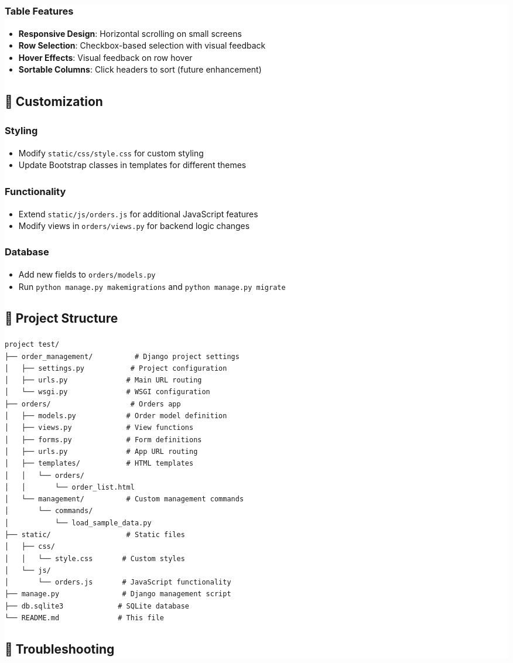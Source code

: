 ### Table Features
- **Responsive Design**: Horizontal scrolling on small screens
- **Row Selection**: Checkbox-based selection with visual feedback
- **Hover Effects**: Visual feedback on row hover
- **Sortable Columns**: Click headers to sort (future enhancement)

## 🔧 Customization

### Styling
- Modify `static/css/style.css` for custom styling
- Update Bootstrap classes in templates for different themes

### Functionality
- Extend `static/js/orders.js` for additional JavaScript features
- Modify views in `orders/views.py` for backend logic changes

### Database
- Add new fields to `orders/models.py`
- Run `python manage.py makemigrations` and `python manage.py migrate`

## 📁 Project Structure

```
project test/
├── order_management/          # Django project settings
│   ├── settings.py           # Project configuration
│   ├── urls.py              # Main URL routing
│   └── wsgi.py              # WSGI configuration
├── orders/                   # Orders app
│   ├── models.py            # Order model definition
│   ├── views.py             # View functions
│   ├── forms.py             # Form definitions
│   ├── urls.py              # App URL routing
│   ├── templates/           # HTML templates
│   │   └── orders/
│   │       └── order_list.html
│   └── management/          # Custom management commands
│       └── commands/
│           └── load_sample_data.py
├── static/                  # Static files
│   ├── css/
│   │   └── style.css       # Custom styles
│   └── js/
│       └── orders.js       # JavaScript functionality
├── manage.py               # Django management script
├── db.sqlite3             # SQLite database
└── README.md              # This file
```

## 🐛 Troubleshooting
